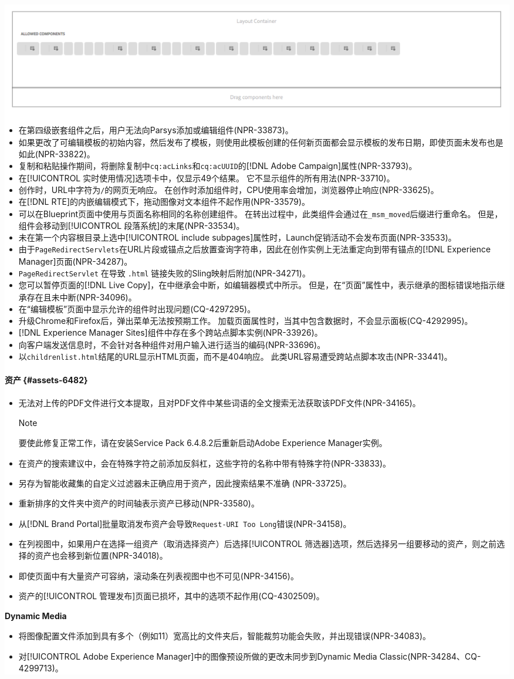    ![布局容器中缺少标签](assets/33908_missing_labels.png)

* 在第四级嵌套组件之后，用户无法向Parsys添加或编辑组件(NPR-33873)。
* 如果更改了可编辑模板的初始内容，然后发布了模板，则使用此模板创建的任何新页面都会显示模板的发布日期，即使页面未发布也是如此(NPR-33822)。
* 复制和粘贴操作期间，将删除复制中`cq:acLinks`和`cq:acUUID`的[!DNL Adobe Campaign]属性(NPR-33793)。
* 在[!UICONTROL 实时使用情况]选项卡中，仅显示49个结果。 它不显示组件的所有用法(NPR-33710)。
* 创作时，URL中字符为`/`的网页无响应。 在创作时添加组件时，CPU使用率会增加，浏览器停止响应(NPR-33625)。
* 在[!DNL RTE]的内嵌编辑模式下，拖动图像对文本组件不起作用(NPR-33579)。
* 可以在Blueprint页面中使用与页面名称相同的名称创建组件。 在转出过程中，此类组件会通过在`_msm_moved`后缀进行重命名。 但是，组件会移动到[!UICONTROL 段落系统]的末尾(NPR-33534)。
* 未在第一个内容根目录上选中[!UICONTROL include subpages]属性时，Launch促销活动不会发布页面(NPR-33533)。
* 由于`PageRedirectServlets`在URL片段或锚点之后放置查询字符串，因此在创作实例上无法重定向到带有锚点的[!DNL Experience Manager]页面(NPR-34287)。
* `PageRedirectServlet` 在导致 `.html` 链接失败的Sling映射后附加(NPR-34271)。
* 您可以暂停页面的[!DNL Live Copy]，在中继承会中断，如编辑器模式中所示。 但是，在“页面”属性中，表示继承的图标错误地指示继承存在且未中断(NPR-34096)。
* 在“编辑模板”页面中显示允许的组件时出现问题(CQ-4297295)。
* 升级Chrome和Firefox后，弹出菜单无法按预期工作。 加载页面属性时，当其中包含数据时，不会显示面板(CQ-4292995)。
* [!DNL Experience Manager Sites]组件中存在多个跨站点脚本实例(NPR-33926)。
* 向客户端发送信息时，不会针对各种组件对用户输入进行适当的编码(NPR-33696)。
* 以`childrenlist.html`结尾的URL显示HTML页面，而不是404响应。 此类URL容易遭受跨站点脚本攻击(NPR-33441)。

#### 资产 {#assets-6482}

* 无法对上传的PDF文件进行文本提取，且对PDF文件中某些词语的全文搜索无法获取该PDF文件(NPR-34165)。

   >[!NOTE]
   >要使此修复正常工作，请在安装Service Pack 6.4.8.2后重新启动Adobe Experience Manager实例。

* 在资产的搜索建议中，会在特殊字符之前添加反斜杠，这些字符的名称中带有特殊字符(NPR-33833)。

* 另存为智能收藏集的自定义过滤器未正确应用于资产，因此搜索结果不准确   (NPR-33725)。

* 重新排序的文件夹中资产的时间轴表示资产已移动(NPR-33580)。

* 从[!DNL Brand Portal]批量取消发布资产会导致`Request-URI Too Long`错误(NPR-34158)。

* 在列视图中，如果用户在选择一组资产（取消选择资产）后选择[!UICONTROL 筛选器]选项，然后选择另一组要移动的资产，则之前选择的资产也会移到新位置(NPR-34018)。

* 即使页面中有大量资产可容纳，滚动条在列表视图中也不可见(NPR-34156)。

* 资产的[!UICONTROL 管理发布]页面已损坏，其中的选项不起作用(CQ-4302509)。

**Dynamic Media**

* 将图像配置文件添加到具有多个（例如11）宽高比的文件夹后，智能裁剪功能会失败，并出现错误(NPR-34083)。

* 对[!UICONTROL Adobe Experience Manager]中的图像预设所做的更改未同步到Dynamic Media Classic(NPR-34284、CQ-4299713)。
